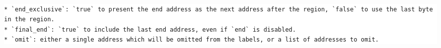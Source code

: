     * `end_exclusive`: `true` to present the end address as the next address after the region, `false` to use the last byte in the region.
    * `final_end`: `true` to include the last end address, even if `end` is disabled.
    * `omit`: either a single address which will be omitted from the labels, or a list of addresses to omit.


